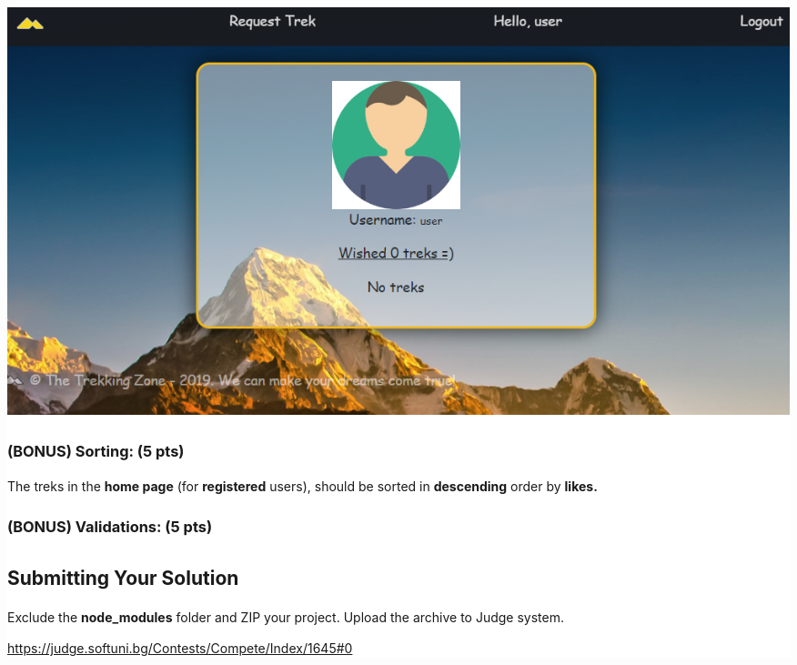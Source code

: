 ![](media/d83b5723a8534eeb23fffb9e2c421adb.png)

### (BONUS) Sorting: (5 pts)

The treks in the **home page** (for **registered** users), should be sorted in
**descending** order by **likes.**

### (BONUS) Validations: (5 pts)

Submitting Your Solution
------------------------

Exclude the **node_modules** folder and ZIP your project. Upload the archive to
Judge system.

<https://judge.softuni.bg/Contests/Compete/Index/1645#0>
